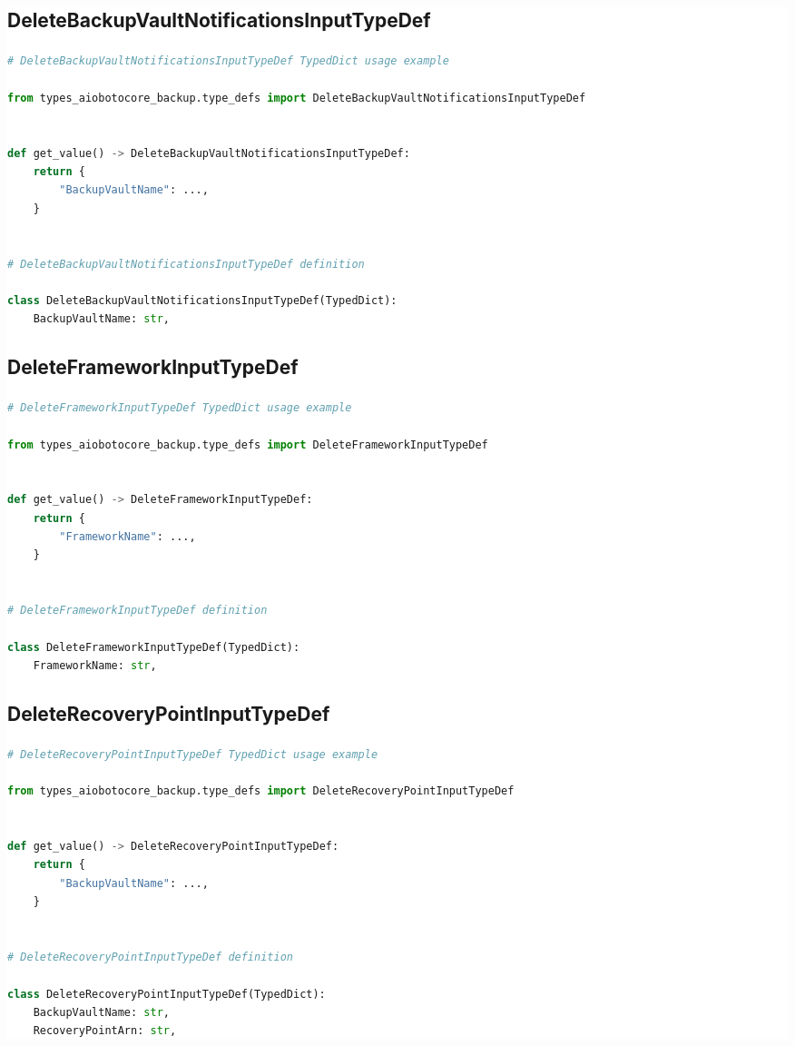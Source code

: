 
## DeleteBackupVaultNotificationsInputTypeDef

```python
# DeleteBackupVaultNotificationsInputTypeDef TypedDict usage example

from types_aiobotocore_backup.type_defs import DeleteBackupVaultNotificationsInputTypeDef


def get_value() -> DeleteBackupVaultNotificationsInputTypeDef:
    return {
        "BackupVaultName": ...,
    }


# DeleteBackupVaultNotificationsInputTypeDef definition

class DeleteBackupVaultNotificationsInputTypeDef(TypedDict):
    BackupVaultName: str,
```


## DeleteFrameworkInputTypeDef

```python
# DeleteFrameworkInputTypeDef TypedDict usage example

from types_aiobotocore_backup.type_defs import DeleteFrameworkInputTypeDef


def get_value() -> DeleteFrameworkInputTypeDef:
    return {
        "FrameworkName": ...,
    }


# DeleteFrameworkInputTypeDef definition

class DeleteFrameworkInputTypeDef(TypedDict):
    FrameworkName: str,
```


## DeleteRecoveryPointInputTypeDef

```python
# DeleteRecoveryPointInputTypeDef TypedDict usage example

from types_aiobotocore_backup.type_defs import DeleteRecoveryPointInputTypeDef


def get_value() -> DeleteRecoveryPointInputTypeDef:
    return {
        "BackupVaultName": ...,
    }


# DeleteRecoveryPointInputTypeDef definition

class DeleteRecoveryPointInputTypeDef(TypedDict):
    BackupVaultName: str,
    RecoveryPointArn: str,
```
